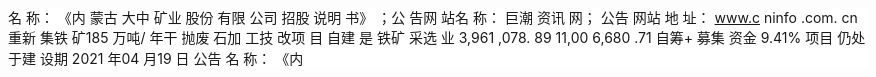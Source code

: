 名
称：
《内
蒙古
大中
矿业
股份
有限
公司
招股
说明
书》
；公
告网
站名
称：
巨潮
资讯
网；
公告
网站
地
址：
www.c
ninfo
.com.
cn
重新
集铁
矿185
万吨/
年干
抛废
石加
工技
改项
目
自建
是
铁矿
采选
业
3,961
,078.
89
11,00
6,680
.71
自筹+
募集
资金
9.41%
项目
仍处
于建
设期
2021
年04
月19
日
公告
名
称：
《内